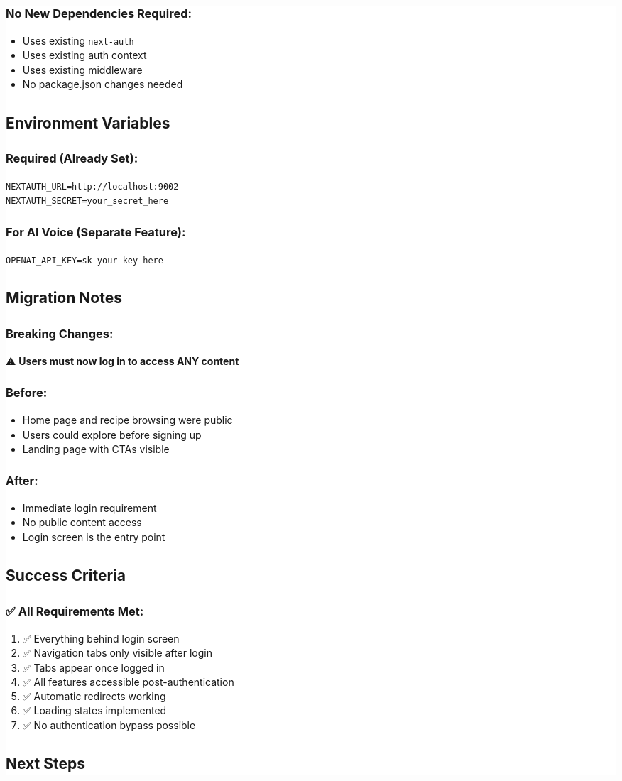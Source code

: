 ### No New Dependencies Required:
- Uses existing `next-auth`
- Uses existing auth context
- Uses existing middleware
- No package.json changes needed

## Environment Variables

### Required (Already Set):
```env
NEXTAUTH_URL=http://localhost:9002
NEXTAUTH_SECRET=your_secret_here
```

### For AI Voice (Separate Feature):
```env
OPENAI_API_KEY=sk-your-key-here
```

## Migration Notes

### Breaking Changes:
⚠️ **Users must now log in to access ANY content**

### Before:
- Home page and recipe browsing were public
- Users could explore before signing up
- Landing page with CTAs visible

### After:
- Immediate login requirement
- No public content access
- Login screen is the entry point

## Success Criteria

### ✅ All Requirements Met:

1. ✅ Everything behind login screen
2. ✅ Navigation tabs only visible after login
3. ✅ Tabs appear once logged in
4. ✅ All features accessible post-authentication
5. ✅ Automatic redirects working
6. ✅ Loading states implemented
7. ✅ No authentication bypass possible

## Next Steps
